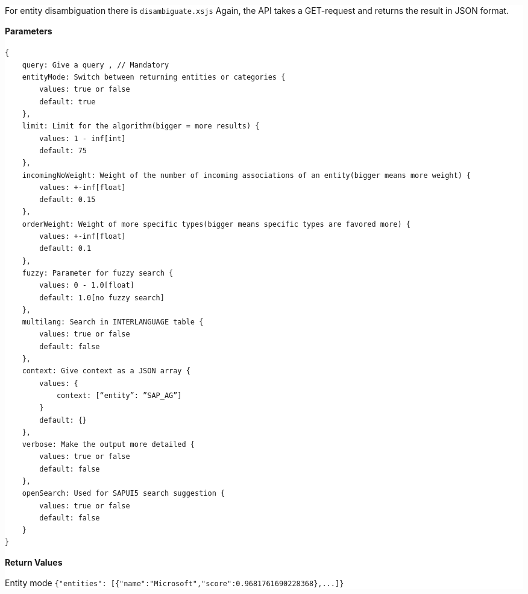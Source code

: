 For entity disambiguation there is ```disambiguate.xsjs``` Again, the API takes a GET-request and returns the result in JSON format.

**Parameters**

```
{
    query: Give a query , // Mandatory
    entityMode: Switch between returning entities or categories {
        values: true or false
        default: true
    },
    limit: Limit for the algorithm(bigger = more results) {
        values: 1 - inf[int]
        default: 75
    },
    incomingNoWeight: Weight of the number of incoming associations of an entity(bigger means more weight) {
        values: +-inf[float]
        default: 0.15
    },
    orderWeight: Weight of more specific types(bigger means specific types are favored more) {
        values: +-inf[float]
        default: 0.1
    },
    fuzzy: Parameter for fuzzy search {
        values: 0 - 1.0[float]
        default: 1.0[no fuzzy search]
    },
    multilang: Search in INTERLANGUAGE table {
        values: true or false
        default: false
    },
    context: Give context as a JSON array {
        values: {
            context: [“entity”: ”SAP_AG”]
        }
        default: {}
    },
    verbose: Make the output more detailed {
        values: true or false
        default: false
    },
    openSearch: Used for SAPUI5 search suggestion {
        values: true or false
        default: false
    }
}
```

**Return Values**

Entity mode
`{"entities": [{"name":"Microsoft","score":0.9681761690228368},...]}`
